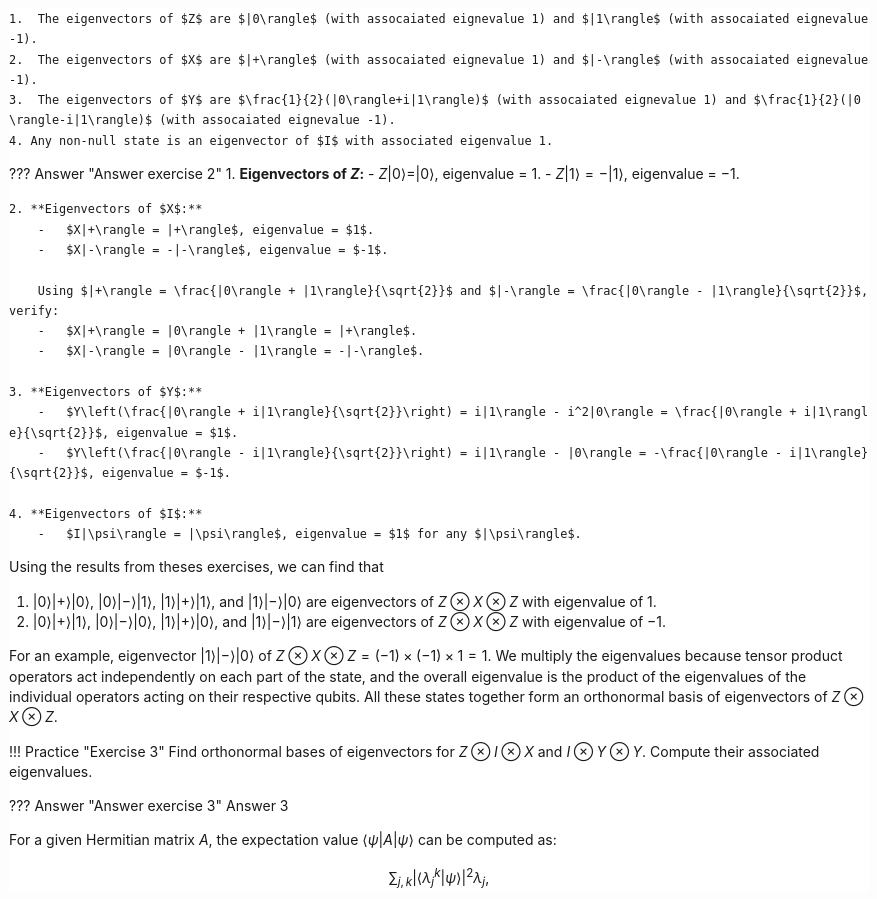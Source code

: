     1.  The eigenvectors of $Z$ are $|0\rangle$ (with assocaiated eignevalue 1) and $|1\rangle$ (with assocaiated eignevalue -1). 
    2.  The eigenvectors of $X$ are $|+\rangle$ (with assocaiated eignevalue 1) and $|-\rangle$ (with assocaiated eignevalue -1). 
    3.  The eigenvectors of $Y$ are $\frac{1}{2}(|0\rangle+i|1\rangle)$ (with assocaiated eignevalue 1) and $\frac{1}{2}(|0\rangle-i|1\rangle)$ (with assocaiated eignevalue -1).
    4. Any non-null state is an eigenvector of $I$ with associated eigenvalue 1.

??? Answer "Answer exercise 2"
    1. **Eigenvectors of $Z$:**
        -   $Z|0\rangle = |0\rangle$, eigenvalue = $1$.
        -   $Z|1\rangle = -|1\rangle$, eigenvalue = $-1$.

    2. **Eigenvectors of $X$:**
        -   $X|+\rangle = |+\rangle$, eigenvalue = $1$.
        -   $X|-\rangle = -|-\rangle$, eigenvalue = $-1$.

        Using $|+\rangle = \frac{|0\rangle + |1\rangle}{\sqrt{2}}$ and $|-\rangle = \frac{|0\rangle - |1\rangle}{\sqrt{2}}$, verify:
        -   $X|+\rangle = |0\rangle + |1\rangle = |+\rangle$.
        -   $X|-\rangle = |0\rangle - |1\rangle = -|-\rangle$.

    3. **Eigenvectors of $Y$:**
        -   $Y\left(\frac{|0\rangle + i|1\rangle}{\sqrt{2}}\right) = i|1\rangle - i^2|0\rangle = \frac{|0\rangle + i|1\rangle}{\sqrt{2}}$, eigenvalue = $1$.
        -   $Y\left(\frac{|0\rangle - i|1\rangle}{\sqrt{2}}\right) = i|1\rangle - |0\rangle = -\frac{|0\rangle - i|1\rangle}{\sqrt{2}}$, eigenvalue = $-1$.

    4. **Eigenvectors of $I$:**
        -   $I|\psi\rangle = |\psi\rangle$, eigenvalue = $1$ for any $|\psi\rangle$.

Using the results from theses exercises, we can find that 

1.  $|0\rangle|+\rangle|0\rangle$, $|0\rangle|-\rangle|1\rangle$, $|1\rangle|+\rangle|1\rangle$, and $|1\rangle|-\rangle|0\rangle$ are eigenvectors of $Z\otimes X\otimes Z$ with eigenvalue of $1$.
2.  $|0\rangle|+\rangle|1\rangle$, $|0\rangle|-\rangle|0\rangle$, $|1\rangle|+\rangle|0\rangle$, and $|1\rangle|-\rangle|1\rangle$ are eigenvectors of $Z\otimes X\otimes Z$ with eigenvalue of $-1$.

For an example, eigenvector $|1\rangle|-\rangle|0\rangle$ of $Z\otimes X\otimes Z = (-1) \times(-1) \times 1 = 1$. We multiply the eigenvalues because tensor product operators act independently on each part of the state, and the overall eigenvalue is the product of the eigenvalues of the individual operators acting on their respective qubits. All these states together form an orthonormal basis of eigenvectors of $Z\otimes X\otimes Z$.

!!! Practice "Exercise 3"
    Find orthonormal bases of eigenvectors for $Z\otimes I \otimes X$ and $I\otimes Y \otimes Y$. Compute their associated eigenvalues.

??? Answer "Answer exercise 3"
    Answer 3

For a given Hermitian matrix $A$, the expectation value $\langle \psi|A|\psi\rangle$ can be computed as:

$$
\sum_{j,k} |\langle \lambda_j^k|\psi\rangle|^2 \lambda_j,
$$
